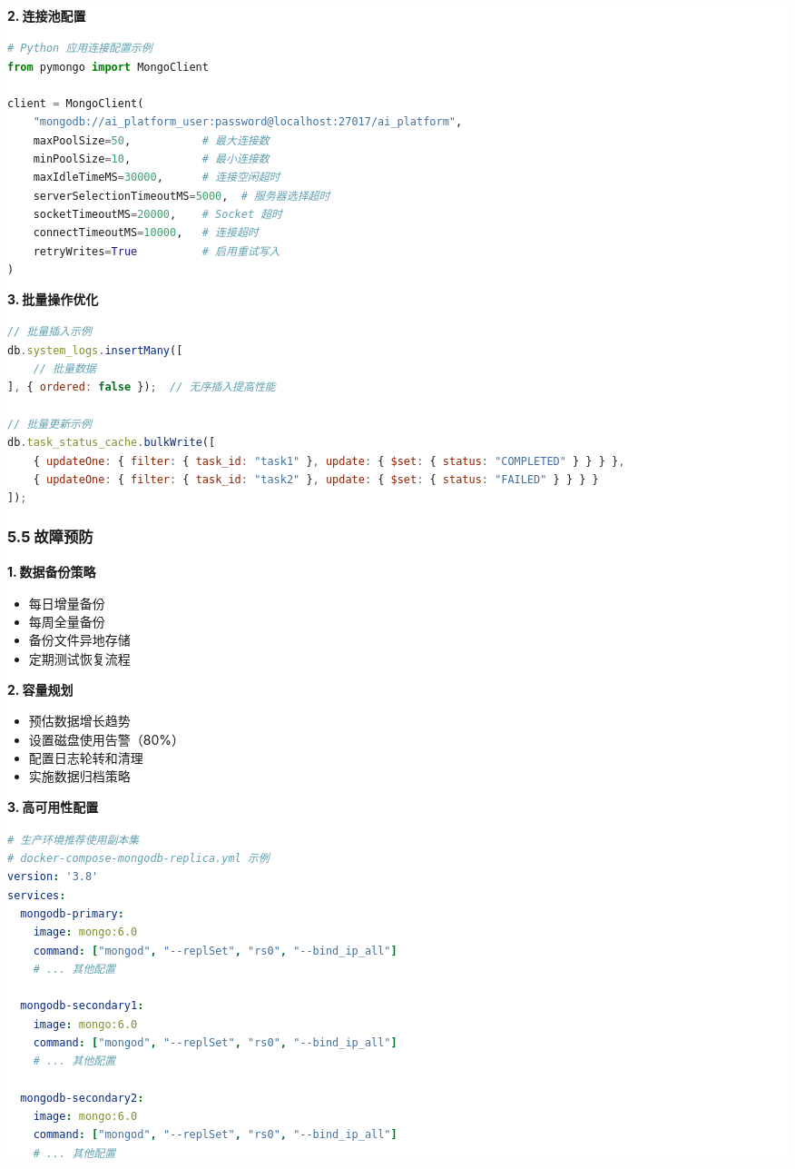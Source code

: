 **2. 连接池配置**
```python
# Python 应用连接配置示例
from pymongo import MongoClient

client = MongoClient(
    "mongodb://ai_platform_user:password@localhost:27017/ai_platform",
    maxPoolSize=50,           # 最大连接数
    minPoolSize=10,           # 最小连接数
    maxIdleTimeMS=30000,      # 连接空闲超时
    serverSelectionTimeoutMS=5000,  # 服务器选择超时
    socketTimeoutMS=20000,    # Socket 超时
    connectTimeoutMS=10000,   # 连接超时
    retryWrites=True          # 启用重试写入
)
```

**3. 批量操作优化**
```javascript
// 批量插入示例
db.system_logs.insertMany([
    // 批量数据
], { ordered: false });  // 无序插入提高性能

// 批量更新示例
db.task_status_cache.bulkWrite([
    { updateOne: { filter: { task_id: "task1" }, update: { $set: { status: "COMPLETED" } } } },
    { updateOne: { filter: { task_id: "task2" }, update: { $set: { status: "FAILED" } } } }
]);
```

### 5.5 故障预防

**1. 数据备份策略**
- 每日增量备份
- 每周全量备份  
- 备份文件异地存储
- 定期测试恢复流程

**2. 容量规划**
- 预估数据增长趋势
- 设置磁盘使用告警（80%）
- 配置日志轮转和清理
- 实施数据归档策略

**3. 高可用性配置**
```yaml
# 生产环境推荐使用副本集
# docker-compose-mongodb-replica.yml 示例
version: '3.8'
services:
  mongodb-primary:
    image: mongo:6.0
    command: ["mongod", "--replSet", "rs0", "--bind_ip_all"]
    # ... 其他配置
  
  mongodb-secondary1:
    image: mongo:6.0  
    command: ["mongod", "--replSet", "rs0", "--bind_ip_all"]
    # ... 其他配置
    
  mongodb-secondary2:
    image: mongo:6.0
    command: ["mongod", "--replSet", "rs0", "--bind_ip_all"] 
    # ... 其他配置
```
